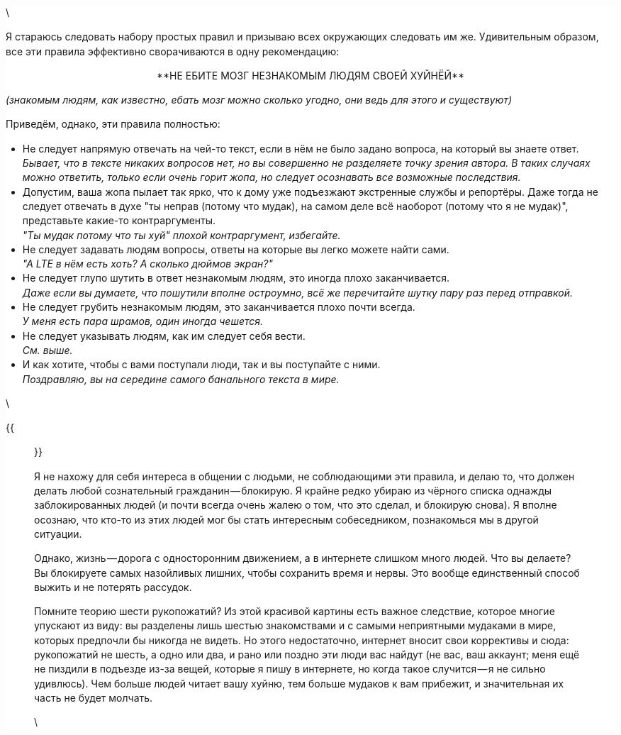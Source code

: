 \

Я стараюсь следовать набору простых правил и призываю всех окружающих следовать им же. Удивительным образом, все эти правила эффективно сворачиваются в одну рекомендацию:


<center>**НЕ ЕБИТЕ МОЗГ НЕЗНАКОМЫМ ЛЮДЯМ СВОЕЙ ХУЙНЁЙ**</center>

_(знакомым людям, как известно, ебать мозг можно сколько угодно, они ведь для этого и существуют)_


Приведём, однако, эти правила полностью:

* Не следует напрямую отвечать на чей-то текст, если в нём не было задано вопроса, на который вы знаете ответ.\
_Бывает, что в тексте никаких вопросов нет, но вы совершенно не разделяете точку зрения автора. В таких случаях можно ответить, только если очень горит жопа, но следует осознавать все возможные последствия._
* Допустим, ваша жопа пылает так ярко, что к дому уже подъезжают экстренные службы и репортёры. Даже тогда не следует отвечать в духе "ты неправ (потому что мудак), на самом деле всё наоборот (потому что я не мудак)", представьте какие-то контраргументы.\
_"Ты мудак потому что ты хуй" плохой контраргумент, избегайте._
* Не следует задавать людям вопросы, ответы на которые вы легко можете найти сами.\
_"А LTE в нём есть хоть? А сколько дюймов экран?"_
* Не следует глупо шутить в ответ незнакомым людям, это иногда плохо заканчивается.\
_Даже если вы думаете, что пошутили вполне остроумно, всё же перечитайте шутку пару раз перед отправкой._
* Не следует грубить незнакомым людям, это заканчивается плохо почти всегда.\
_У меня есть пара шрамов, один иногда чешется._
* Не следует указывать людям, как им следует себя вести.\
_См. выше._
* И как хотите, чтобы с вами поступали люди, так и вы поступайте с ними.\
_Поздравляю, вы на середине самого банального текста в мире._

\

{{<figure src="/media/2016/я-блокирую-людей/это-что-за-люди-ещё.png">}}

Я не нахожу для себя интереса в общении с людьми, не соблюдающими эти правила, и делаю то, что должен делать любой сознательный гражданин — блокирую. Я крайне редко убираю из чёрного списка однажды заблокированных людей (и почти всегда очень жалею о том, что это сделал, и блокирую снова). Я вполне осознаю, что кто-то из этих людей мог бы стать интересным собеседником, познакомься мы в другой ситуации.

Однако, жизнь — дорога с односторонним движением, а в интернете слишком много людей. Что вы делаете? Вы блокируете самых назойливых лишних, чтобы сохранить время и нервы. Это вообще единственный способ выжить и не потерять рассудок.

Помните теорию шести рукопожатий? Из этой красивой картины есть важное следствие, которое многие упускают из виду: вы разделены лишь шестью знакомствами и с самыми неприятными мудаками в мире, которых предпочли бы никогда не видеть. Но этого недостаточно, интернет вносит свои коррективы и сюда: рукопожатий не шесть, а одно или два, и рано или поздно эти люди вас найдут (не вас, ваш аккаунт; меня ещё не пиздили в подъезде из-за вещей, которые я пишу в интернете, но когда такое случится — я не сильно удивлюсь). Чем больше людей читает вашу хуйню, тем больше мудаков к вам прибежит, и значительная их часть не будет молчать.

\
